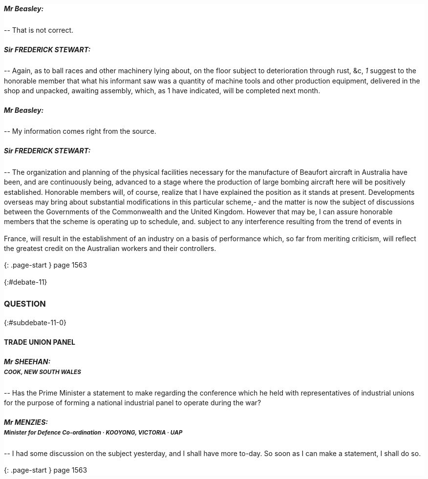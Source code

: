 ##### Mr Beasley:

-- That is not correct. 

##### Sir FREDERICK STEWART:

-- Again, as to ball races and other machinery lying about, on the floor subject to deterioration through rust, &amp;c,  *1*  suggest to the honorable member that what his informant saw was a quantity of machine tools and other production equipment, delivered in the shop and unpacked, awaiting assembly, which, as 1 have indicated, will be completed next month. 

##### Mr Beasley:

-- My information comes right from the source. 

##### Sir FREDERICK STEWART:

-- The organization and planning of the physical facilities necessary for the manufacture of Beaufort aircraft in Australia have been, and are continuously being, advanced to a stage where the production of large bombing aircraft here will be positively established. Honorable members will, of course, realize that I have explained the position as it stands at present. Developments overseas may bring about substantial modifications in this particular scheme,- and the matter is now the subject of discussions between the Governments of the Commonwealth and the United Kingdom. However that may be, I can assure honorable members that the scheme is operating up to schedule, and. subject to any interference resulting from the trend of events in 

France, will result in the establishment of an industry on a basis of performance which, so far from meriting criticism, will reflect the greatest credit on the Australian workers and their controllers. 

{: .page-start }
page 1563

{:#debate-11}
### QUESTION

{:#subdebate-11-0}
#### TRADE UNION PANEL

##### Mr SHEEHAN:<br><small class="text-muted">COOK, NEW SOUTH WALES</small>

-- Has the Prime Minister a statement to make regarding the conference which he held with representatives of industrial unions for the purpose of forming a national industrial panel to operate during the war? 

##### Mr MENZIES:<br><small class="text-muted">Minister for Defence Co-ordination &middot; KOOYONG, VICTORIA &middot; UAP</small>

-- I had some discussion on the  subject  yesterday, and I shall have more to-day. So soon as I can make a statement, I shall do so. 

{: .page-start }
page 1563
